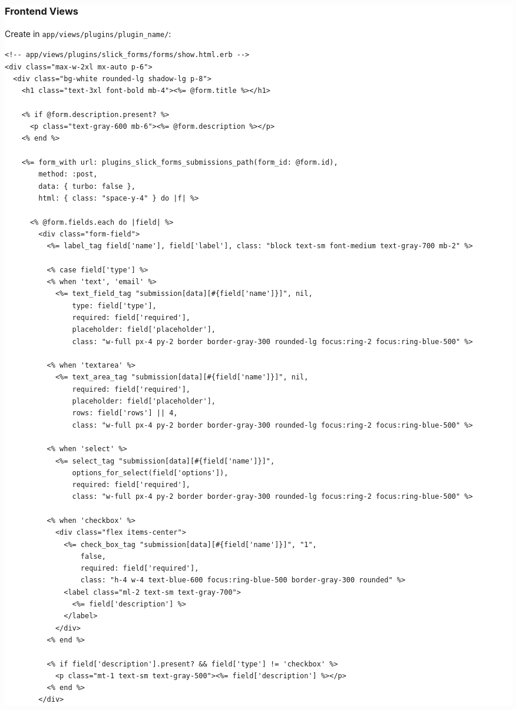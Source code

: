 ### Frontend Views

Create in `app/views/plugins/plugin_name/`:

```erb
<!-- app/views/plugins/slick_forms/forms/show.html.erb -->
<div class="max-w-2xl mx-auto p-6">
  <div class="bg-white rounded-lg shadow-lg p-8">
    <h1 class="text-3xl font-bold mb-4"><%= @form.title %></h1>
    
    <% if @form.description.present? %>
      <p class="text-gray-600 mb-6"><%= @form.description %></p>
    <% end %>
    
    <%= form_with url: plugins_slick_forms_submissions_path(form_id: @form.id),
        method: :post,
        data: { turbo: false },
        html: { class: "space-y-4" } do |f| %>
      
      <% @form.fields.each do |field| %>
        <div class="form-field">
          <%= label_tag field['name'], field['label'], class: "block text-sm font-medium text-gray-700 mb-2" %>
          
          <% case field['type'] %>
          <% when 'text', 'email' %>
            <%= text_field_tag "submission[data][#{field['name']}]", nil,
                type: field['type'],
                required: field['required'],
                placeholder: field['placeholder'],
                class: "w-full px-4 py-2 border border-gray-300 rounded-lg focus:ring-2 focus:ring-blue-500" %>
          
          <% when 'textarea' %>
            <%= text_area_tag "submission[data][#{field['name']}]", nil,
                required: field['required'],
                placeholder: field['placeholder'],
                rows: field['rows'] || 4,
                class: "w-full px-4 py-2 border border-gray-300 rounded-lg focus:ring-2 focus:ring-blue-500" %>
          
          <% when 'select' %>
            <%= select_tag "submission[data][#{field['name']}]",
                options_for_select(field['options']),
                required: field['required'],
                class: "w-full px-4 py-2 border border-gray-300 rounded-lg focus:ring-2 focus:ring-blue-500" %>
          
          <% when 'checkbox' %>
            <div class="flex items-center">
              <%= check_box_tag "submission[data][#{field['name']}]", "1",
                  false,
                  required: field['required'],
                  class: "h-4 w-4 text-blue-600 focus:ring-blue-500 border-gray-300 rounded" %>
              <label class="ml-2 text-sm text-gray-700">
                <%= field['description'] %>
              </label>
            </div>
          <% end %>
          
          <% if field['description'].present? && field['type'] != 'checkbox' %>
            <p class="mt-1 text-sm text-gray-500"><%= field['description'] %></p>
          <% end %>
        </div>
```